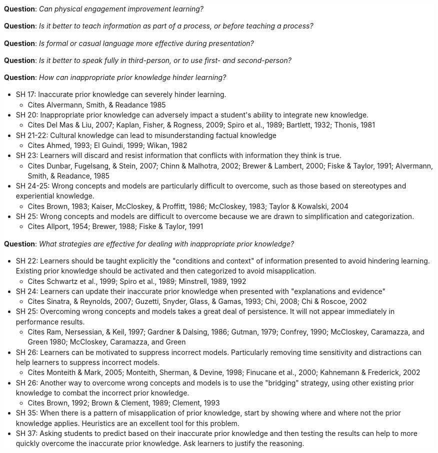 **Question**: _Can physical engagement improvement learning?_

**Question**: _Is it better to teach information as part of a process, or before teaching a process?_

**Question**: _Is formal or casual language more effective during presentation?_

**Question**: _Is it better to speak fully in third-person, or to use first- and second-person?_

**Question**: _How can inappropriate prior knowledge hinder learning?_

- SH 17: Inaccurate prior knowledge can severely hinder learning.
    - Cites Alvermann, Smith, & Readance 1985
- SH 20: Inappropriate prior knowledge can adversely impact a student's ability to integrate new knowledge.
    - Cites Del Mas & Liu, 2007; Kaplan, Fisher, & Rogness, 2009; Spiro et al., 1989; Bartlett, 1932; Thonis, 1981
- SH 21-22: Cultural knowledge can lead to misunderstanding factual knowledge
    - Cites Ahmed, 1993; El Guindi, 1999; Wikan, 1982
- SH 23: Learners will discard and resist information that conflicts with information they think is true.
    - Cites Dunbar, Fugelsang, & Stein, 2007; Chinn & Malhotra, 2002; Brewer & Lambert, 2000; Fiske & Taylor, 1991; Alvermann, Smith, & Readance, 1985
- SH 24-25: Wrong concepts and models are particularly difficult to overcome, such as those based on stereotypes and experiential knowledge.
    - Cites Brown, 1983; Kaiser, McCloskey, & Proffitt, 1986; McCloskey, 1983; Taylor & Kowalski, 2004
- SH 25: Wrong concepts and models are difficult to overcome because we are drawn to simplification and categorization.
    - Cites Allport, 1954; Brewer, 1988; Fiske & Taylor, 1991

**Question**: _What strategies are effective for dealing with inappropriate prior knowledge?_

- SH 22: Learners should be taught explicitly the "conditions and context" of information presented to avoid hindering learning. Existing prior knowledge should be activated and then categorized to avoid misapplication.
    - Cites Schwartz et al., 1999; Spiro et al., 1989; Minstrell, 1989, 1992
- SH 24: Learners can update their inaccurate prior knowledge when presented with "explanations and evidence"
    - Cites Sinatra, & Reynolds, 2007; Guzetti, Snyder, Glass, & Gamas, 1993; Chi, 2008; Chi & Roscoe, 2002
- SH 25: Overcoming wrong concepts and models takes a great deal of persistence. It will not appear immediately in performance results.
    - Cites Ram, Nersessian, & Keil, 1997; Gardner & Dalsing, 1986; Gutman, 1979; Confrey, 1990; McCloskey, Caramazza, and Green 1980; McCloskey, Caramazza, and Green
- SH 26: Learners can be motivated to suppress incorrect models. Particularly removing time sensitivity and distractions can help learners to suppress incorrect models.
    - Cites Monteith & Mark, 2005; Monteith, Sherman, & Devine, 1998; Finucane et al., 2000; Kahnemann & Frederick, 2002
- SH 26: Another way to overcome wrong concepts and models is to use the "bridging" strategy, using other existing prior knowledge to combat the incorrect prior knowledge.
    - Cites Brown, 1992; Brown & Clement, 1989; Clement, 1993
- SH 35: When there is a pattern of misapplication of prior knowledge, start by showing where and where not the prior knowledge applies. Heuristics are an excellent tool for this problem.
- SH 37: Asking students to predict based on their inaccurate prior knowledge and then testing the results can help to more quickly overcome the inaccurate prior knowledge. Ask learners to justify the reasoning.
